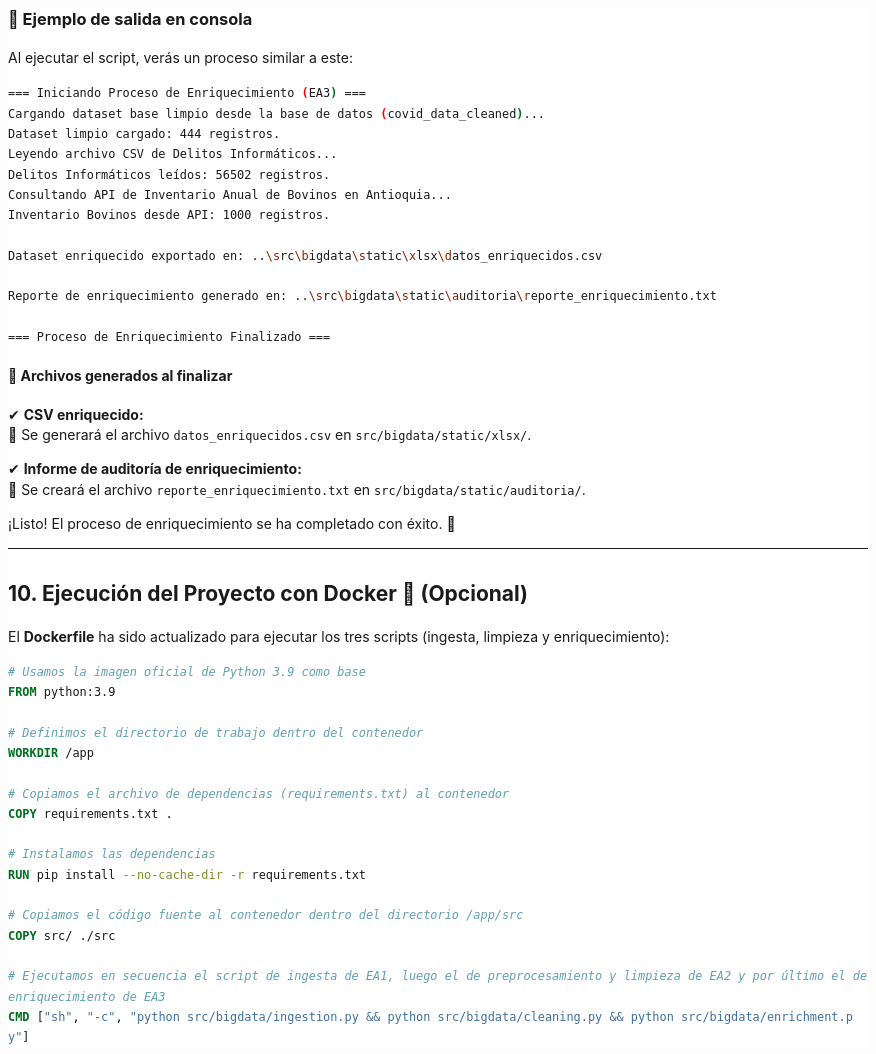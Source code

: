 ### 🔹 Ejemplo de salida en consola

Al ejecutar el script, verás un proceso similar a este:

```bash
=== Iniciando Proceso de Enriquecimiento (EA3) ===
Cargando dataset base limpio desde la base de datos (covid_data_cleaned)...
Dataset limpio cargado: 444 registros.
Leyendo archivo CSV de Delitos Informáticos...
Delitos Informáticos leídos: 56502 registros.
Consultando API de Inventario Anual de Bovinos en Antioquia...
Inventario Bovinos desde API: 1000 registros.

Dataset enriquecido exportado en: ..\src\bigdata\static\xlsx\datos_enriquecidos.csv

Reporte de enriquecimiento generado en: ..\src\bigdata\static\auditoria\reporte_enriquecimiento.txt

=== Proceso de Enriquecimiento Finalizado ===
```

#### 🔹 Archivos generados al finalizar

✔ **CSV enriquecido:**  
📂 Se generará el archivo `datos_enriquecidos.csv` en `src/bigdata/static/xlsx/`.

✔ **Informe de auditoría de enriquecimiento:**  
📝 Se creará el archivo `reporte_enriquecimiento.txt` en `src/bigdata/static/auditoria/`.

¡Listo! El proceso de enriquecimiento se ha completado con éxito. 🎉

---

## 10. Ejecución del Proyecto con Docker 🐳 (Opcional)

El **Dockerfile** ha sido actualizado para ejecutar los tres scripts (ingesta, limpieza y enriquecimiento):

```dockerfile
# Usamos la imagen oficial de Python 3.9 como base
FROM python:3.9

# Definimos el directorio de trabajo dentro del contenedor
WORKDIR /app

# Copiamos el archivo de dependencias (requirements.txt) al contenedor
COPY requirements.txt .

# Instalamos las dependencias
RUN pip install --no-cache-dir -r requirements.txt

# Copiamos el código fuente al contenedor dentro del directorio /app/src
COPY src/ ./src

# Ejecutamos en secuencia el script de ingesta de EA1, luego el de preprocesamiento y limpieza de EA2 y por último el de enriquecimiento de EA3
CMD ["sh", "-c", "python src/bigdata/ingestion.py && python src/bigdata/cleaning.py && python src/bigdata/enrichment.py"]

```
